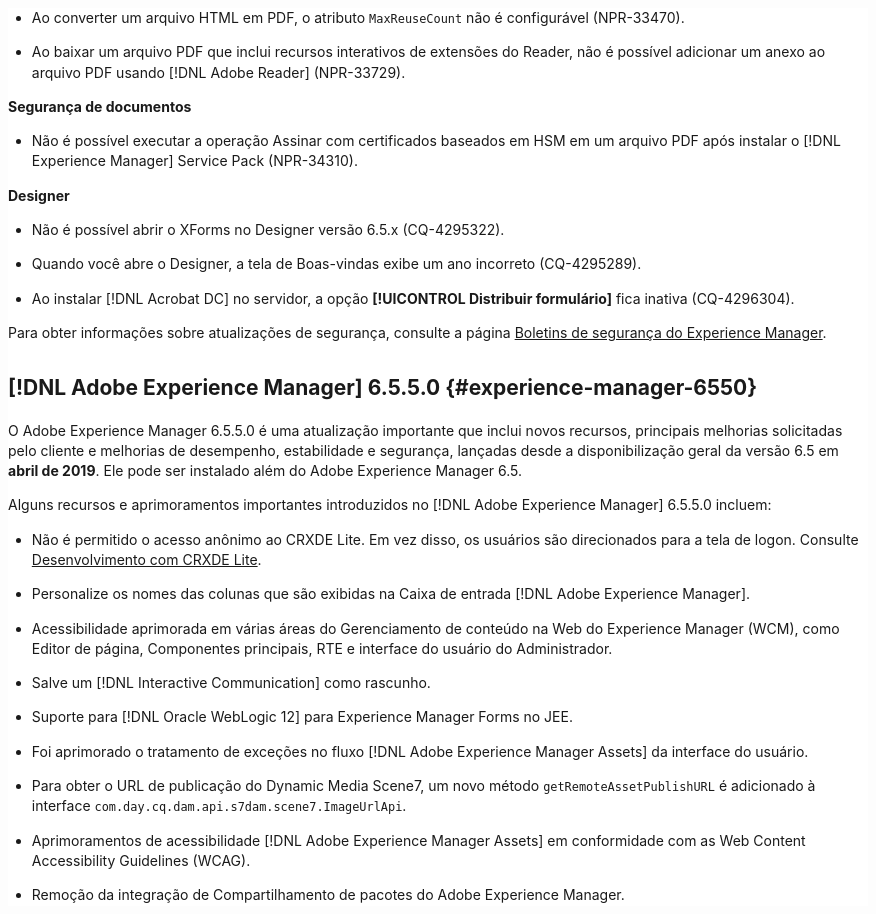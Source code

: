 * Ao converter um arquivo HTML em PDF, o atributo `MaxReuseCount` não é configurável (NPR-33470).

* Ao baixar um arquivo PDF que inclui recursos interativos de extensões do Reader, não é possível adicionar um anexo ao arquivo PDF usando [!DNL Adobe Reader] (NPR-33729).

**Segurança de documentos**

* Não é possível executar a operação Assinar com certificados baseados em HSM em um arquivo PDF após instalar o [!DNL Experience Manager] Service Pack (NPR-34310).

**Designer**

* Não é possível abrir o XForms no Designer versão 6.5.x (CQ-4295322).

* Quando você abre o Designer, a tela de Boas-vindas exibe um ano incorreto (CQ-4295289).

* Ao instalar [!DNL Acrobat DC] no servidor, a opção **[!UICONTROL Distribuir formulário]** fica inativa (CQ-4296304).

Para obter informações sobre atualizações de segurança, consulte a página [Boletins de segurança do Experience Manager](https://helpx.adobe.com/security/products/experience-manager.html).

## [!DNL Adobe Experience Manager] 6.5.5.0  {#experience-manager-6550}

O Adobe Experience Manager 6.5.5.0 é uma atualização importante que inclui novos recursos, principais melhorias solicitadas pelo cliente e melhorias de desempenho, estabilidade e segurança, lançadas desde a disponibilização geral da versão 6.5 em **abril de 2019**. Ele pode ser instalado além do Adobe Experience Manager 6.5.

Alguns recursos e aprimoramentos importantes introduzidos no [!DNL Adobe Experience Manager] 6.5.5.0 incluem:

* Não é permitido o acesso anônimo ao CRXDE Lite. Em vez disso, os usuários são direcionados para a tela de logon. Consulte [Desenvolvimento com CRXDE Lite](/help/sites-developing/developing-with-crxde-lite.md).

* Personalize os nomes das colunas que são exibidas na Caixa de entrada [!DNL Adobe Experience Manager].

* Acessibilidade aprimorada em várias áreas do Gerenciamento de conteúdo na Web do Experience Manager (WCM), como Editor de página, Componentes principais, RTE e interface do usuário do Administrador.

* Salve um [!DNL Interactive Communication] como rascunho.

* Suporte para [!DNL Oracle WebLogic 12] para Experience Manager Forms no JEE.

* Foi aprimorado o tratamento de exceções no fluxo [!DNL Adobe Experience Manager Assets] da interface do usuário.

* Para obter o URL de publicação do Dynamic Media Scene7, um novo método `getRemoteAssetPublishURL` é adicionado à interface `com.day.cq.dam.api.s7dam.scene7.ImageUrlApi`.

* [](#assets-6550) Aprimoramentos de acessibilidade  [!DNL Adobe Experience Manager Assets] em conformidade com as Web Content Accessibility Guidelines (WCAG).

* Remoção da integração de Compartilhamento de pacotes do Adobe Experience Manager.
